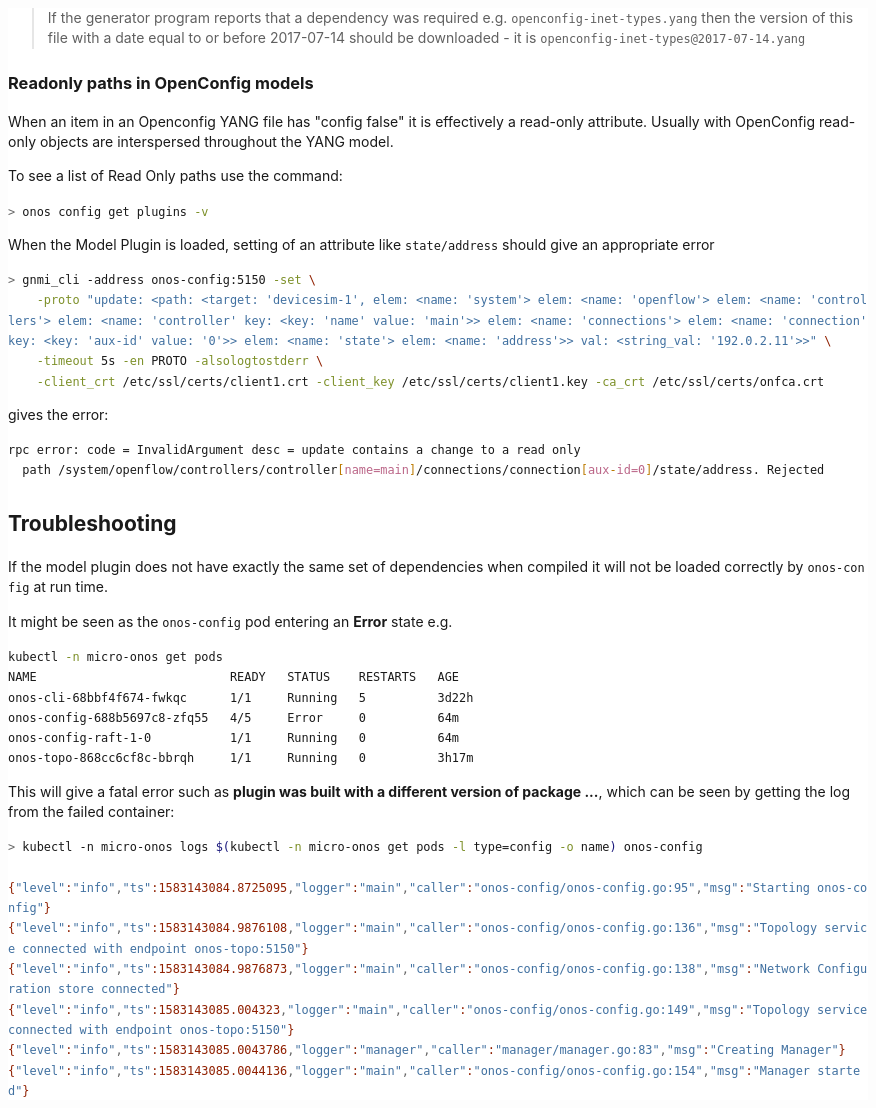 > If the generator program reports that a dependency was required e.g.
`openconfig-inet-types.yang` then the version of this file with a date equal
to or before 2017-07-14 should be downloaded - it is `openconfig-inet-types@2017-07-14.yang`

### Readonly paths in OpenConfig models
When an item in an Openconfig YANG file has "config false" it is effectively a
read-only attribute. Usually with OpenConfig read-only objects are interspersed
throughout the YANG model.

To see a list of Read Only paths use the command:
```bash
> onos config get plugins -v
```

When the Model Plugin is loaded, setting of an attribute like `state/address`
should give an appropriate error

```bash
> gnmi_cli -address onos-config:5150 -set \
    -proto "update: <path: <target: 'devicesim-1', elem: <name: 'system'> elem: <name: 'openflow'> elem: <name: 'controllers'> elem: <name: 'controller' key: <key: 'name' value: 'main'>> elem: <name: 'connections'> elem: <name: 'connection' key: <key: 'aux-id' value: '0'>> elem: <name: 'state'> elem: <name: 'address'>> val: <string_val: '192.0.2.11'>>" \
    -timeout 5s -en PROTO -alsologtostderr \
    -client_crt /etc/ssl/certs/client1.crt -client_key /etc/ssl/certs/client1.key -ca_crt /etc/ssl/certs/onfca.crt
```
gives the error:
```bash
rpc error: code = InvalidArgument desc = update contains a change to a read only
  path /system/openflow/controllers/controller[name=main]/connections/connection[aux-id=0]/state/address. Rejected
```

## Troubleshooting
If the model plugin does not have exactly the same set of dependencies when compiled
it will not be loaded correctly by `onos-config` at run time. 

It might be seen as the `onos-config` pod entering an **Error** state e.g.
```bash
kubectl -n micro-onos get pods
NAME                           READY   STATUS    RESTARTS   AGE
onos-cli-68bbf4f674-fwkqc      1/1     Running   5          3d22h
onos-config-688b5697c8-zfq55   4/5     Error     0          64m
onos-config-raft-1-0           1/1     Running   0          64m
onos-topo-868cc6cf8c-bbrqh     1/1     Running   0          3h17m
```

This will give a fatal
error such as **plugin was built with a different version of package ...**, which
can be seen by getting the log from the failed container:
```bash
> kubectl -n micro-onos logs $(kubectl -n micro-onos get pods -l type=config -o name) onos-config

{"level":"info","ts":1583143084.8725095,"logger":"main","caller":"onos-config/onos-config.go:95","msg":"Starting onos-config"}
{"level":"info","ts":1583143084.9876108,"logger":"main","caller":"onos-config/onos-config.go:136","msg":"Topology service connected with endpoint onos-topo:5150"}
{"level":"info","ts":1583143084.9876873,"logger":"main","caller":"onos-config/onos-config.go:138","msg":"Network Configuration store connected"}
{"level":"info","ts":1583143085.004323,"logger":"main","caller":"onos-config/onos-config.go:149","msg":"Topology service connected with endpoint onos-topo:5150"}
{"level":"info","ts":1583143085.0043786,"logger":"manager","caller":"manager/manager.go:83","msg":"Creating Manager"}
{"level":"info","ts":1583143085.0044136,"logger":"main","caller":"onos-config/onos-config.go:154","msg":"Manager started"}
```